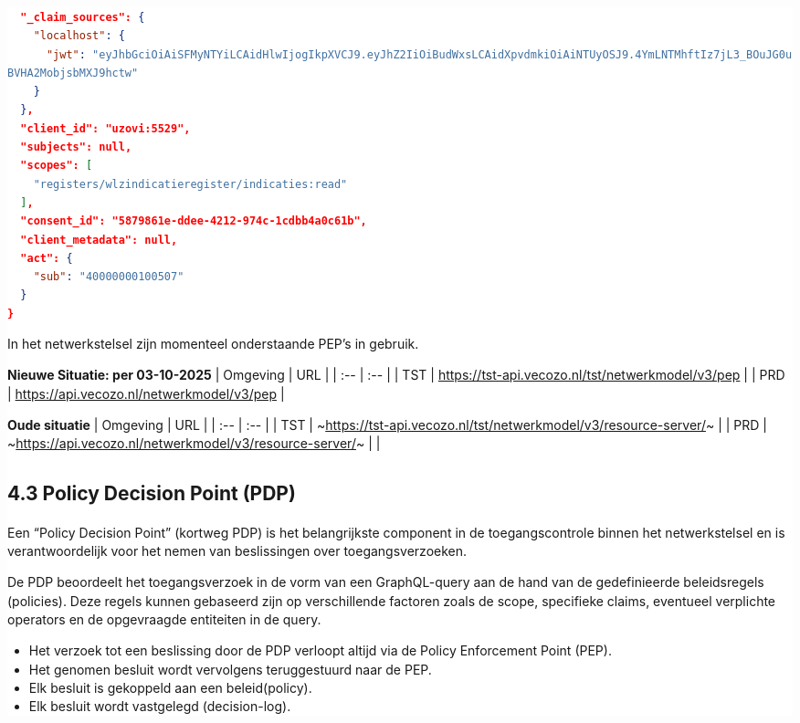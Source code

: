 ```json
  "_claim_sources": {
    "localhost": {
      "jwt": "eyJhbGciOiAiSFMyNTYiLCAidHlwIjogIkpXVCJ9.eyJhZ2IiOiBudWxsLCAidXpvdmkiOiAiNTUyOSJ9.4YmLNTMhftIz7jL3_BOuJG0uBVHA2MobjsbMXJ9hctw"
    }
  },
  "client_id": "uzovi:5529",
  "subjects": null,
  "scopes": [
    "registers/wlzindicatieregister/indicaties:read"
  ],
  "consent_id": "5879861e-ddee-4212-974c-1cdbb4a0c61b",
  "client_metadata": null,
  "act": {
    "sub": "40000000100507"
  }
}
```





In het netwerkstelsel zijn momenteel onderstaande PEP’s in gebruik.

**Nieuwe Situatie: per 03-10-2025**
| Omgeving | URL |
| :-- | :-- | 
| TST | https://tst-api.vecozo.nl/tst/netwerkmodel/v3/pep | 
| PRD | https://api.vecozo.nl/netwerkmodel/v3/pep | 

**Oude situatie**
| Omgeving | URL |
| :-- | :-- | 
| TST | ~https://tst-api.vecozo.nl/tst/netwerkmodel/v3/resource-server/~ | 
| PRD | ~https://api.vecozo.nl/netwerkmodel/v3/resource-server/~ |              |



## 4.3 Policy Decision Point (PDP)

Een “Policy Decision Point” (kortweg PDP) is het belangrijkste component in de toegangscontrole binnen het netwerkstelsel en is verantwoordelijk voor het nemen van beslissingen over toegangsverzoeken. 

De PDP beoordeelt het toegangsverzoek in de vorm van een GraphQL-query aan de hand van de gedefinieerde beleidsregels (policies). Deze regels kunnen gebaseerd zijn op verschillende factoren zoals de scope, specifieke claims, eventueel verplichte operators en de opgevraagde entiteiten in de query.

- Het verzoek tot een beslissing door de PDP verloopt altijd via de Policy Enforcement Point (PEP).
- Het genomen besluit wordt vervolgens teruggestuurd naar de PEP.
- Elk besluit is gekoppeld aan een beleid(policy).
- Elk besluit wordt vastgelegd (decision-log).
